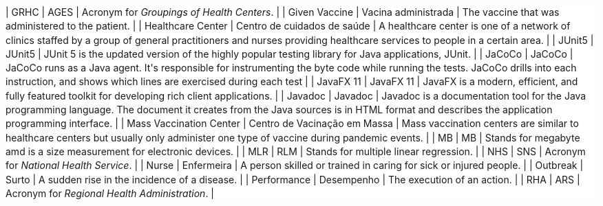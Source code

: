 | GRHC                           | AGES                            | Acronym for _Groupings of Health Centers_.                                                                                                                                                                                                                                                                                      |
| Given Vaccine                  | Vacina administrada             | The vaccine that was administered to the patient.                                                                                                                                                                                                                                                                               |
| Healthcare Center              | Centro de cuidados de saúde     | A healthcare center is one of a network of clinics staffed by a group of general practitioners and nurses providing healthcare services to people in a certain area.                                                                                                                                                            |
| JUnit5                         | JUnit5                          | JUnit 5 is the updated version of the highly popular testing library for Java applications, JUnit.                                                                                                                                                                                                                              |
| JaCoCo                         | JaCoCo                          | JaCoCo runs as a Java agent. It's responsible for instrumenting the byte code while running the tests. JaCoCo drills into each instruction, and shows which lines are exercised during each test                                                                                                                                |
| JavaFX 11                      | JavaFX 11                       | JavaFX is a modern, efficient, and fully featured toolkit for developing rich client applications.                                                                                                                                                                                                                              |
| Javadoc                        | Javadoc                         | Javadoc is a documentation tool for the Java programming language. The document it creates from the Java sources is in HTML format and describes the application programming interface.                                                                                                                                         |
| Mass Vaccination Center        | Centro de Vacinação em Massa    | Mass vaccination centers are similar to healthcare centers but usually only administer one type of vaccine during pandemic events.                                                                                                                                                                                              |
| MB                             | MB                              | Stands for megabyte amd is a size measurement for electronic devices.                                                                                                                                                                                                                                                           |
| MLR                            | RLM                             | Stands for multiple linear regression.                                                                                                                                                                                                                                                                                          |
| NHS                            | SNS                             | Acronym for _National Health Service_.                                                                                                                                                                                                                                                                                          |
| Nurse                          | Enfermeira                      | A person skilled or trained in caring for sick or injured people.                                                                                                                                                                                                                                                               |
| Outbreak                       | Surto                           | A sudden rise in the incidence of a disease.                                                                                                                                                                                                                                                                                    |
| Performance                    | Desempenho                      | The execution of an action.                                                                                                                                                                                                                                                                                                     |
| RHA                            | ARS                             | Acronym for _Regional Health Administration_.                                                                                                                                                                                                                                                                                   |